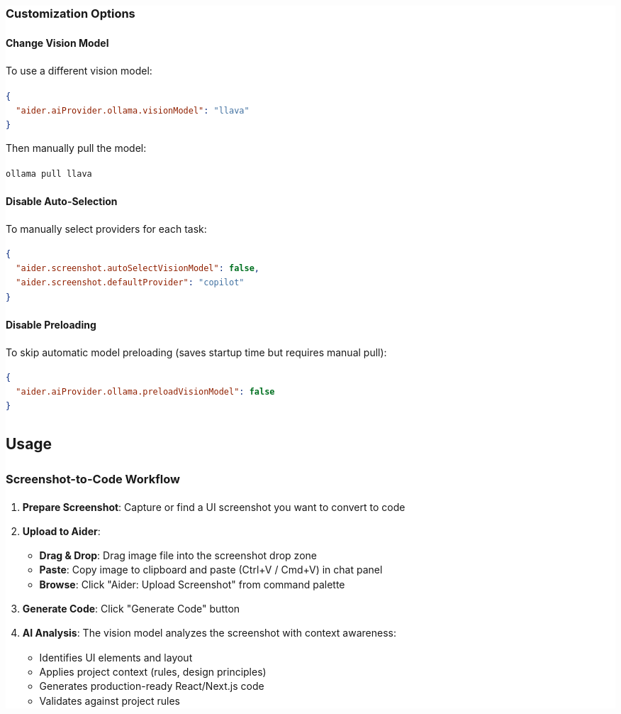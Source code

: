 ### Customization Options

#### Change Vision Model

To use a different vision model:

```json
{
  "aider.aiProvider.ollama.visionModel": "llava"
}
```

Then manually pull the model:
```bash
ollama pull llava
```

#### Disable Auto-Selection

To manually select providers for each task:

```json
{
  "aider.screenshot.autoSelectVisionModel": false,
  "aider.screenshot.defaultProvider": "copilot"
}
```

#### Disable Preloading

To skip automatic model preloading (saves startup time but requires manual pull):

```json
{
  "aider.aiProvider.ollama.preloadVisionModel": false
}
```

## Usage

### Screenshot-to-Code Workflow

1. **Prepare Screenshot**: Capture or find a UI screenshot you want to convert to code

2. **Upload to Aider**:
   - **Drag & Drop**: Drag image file into the screenshot drop zone
   - **Paste**: Copy image to clipboard and paste (Ctrl+V / Cmd+V) in chat panel
   - **Browse**: Click "Aider: Upload Screenshot" from command palette

3. **Generate Code**: Click "Generate Code" button

4. **AI Analysis**: The vision model analyzes the screenshot with context awareness:
   - Identifies UI elements and layout
   - Applies project context (rules, design principles)
   - Generates production-ready React/Next.js code
   - Validates against project rules
